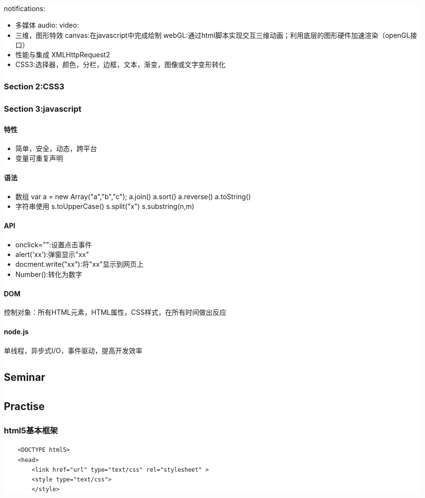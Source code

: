 notifications:
* 多媒体
audio:
video:
* 三维，图形特效
canvas:在javascript中完成绘制
webGL:通过html脚本实现交互三维动画；利用底层的图形硬件加速渲染（openGL接口）
* 性能与集成
XMLHttpRequest2
* CSS3:选择器，颜色，分栏，边框，文本，渐变，图像或文字变形转化
### Section 2:CSS3

### Section 3:javascript
#### 特性
* 简单，安全，动态，跨平台
* 变量可重复声明
#### 语法
* 数组
var a = new Array("a","b","c");
a.join()
a.sort()
a.reverse()
a.toString()
* 字符串使用
s.toUpperCase()
s.split("x")
s.substring(n,m)
#### API
* onclick="":设置点击事件
* alert('xx'):弹窗显示"xx"
* docment.write("xx"):将"xx"显示到网页上
* Number():转化为数字
#### DOM
控制对象：所有HTML元素，HTML属性，CSS样式，在所有时间做出反应
#### node.js
单线程，异步式I/O，事件驱动，提高开发效率

## Seminar
## Practise
### html5基本框架
        <DOCTYPE html5>
        <head>
            <link href="url" type="text/css" rel="stylesheet" >
            <style type="text/css">
            </style>
            